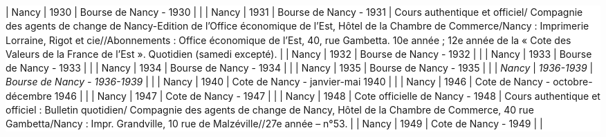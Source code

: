 | Nancy    | 1930      | Bourse de Nancy - 1930                              |                                                                                                                                                                                                                                                                                                                                                                                                       |
| Nancy    | 1931      | Bourse de Nancy - 1931                              | Cours authentique et officiel/ Compagnie des agents de change de Nancy-Edition de l’Office économique de l’Est, Hôtel de la Chambre de Commerce/Nancy : Imprimerie Lorraine, Rigot et cie//Abonnements : Office économique de l’Est, 40, rue Gambetta. 10e année ; 12e année de la « Cote des Valeurs de la France de l’Est ». Quotidien (samedi excepté).                                            |
| Nancy    | 1932      | Bourse de Nancy - 1932                              |                                                                                                                                                                                                                                                                                                                                                                                                       |
| Nancy    | 1933      | Bourse de Nancy - 1933                              |                                                                                                                                                                                                                                                                                                                                                                                                       |
| Nancy    | 1934      | Bourse de Nancy - 1934                              |                                                                                                                                                                                                                                                                                                                                                                                                       |
| Nancy    | 1935      | Bourse de Nancy - 1935                              |                                                                                                                                                                                                                                                                                                                                                                                                       |
| *Nancy*    | *1936-1939*      | *Bourse de Nancy - 1936-1939*                              |                                                                                                                                                                                                                                                                                                                                                                                                       |
| Nancy    | 1940      | Cote de Nancy - janvier-mai 1940                    |                                                                                                                                                                                                                                                                                                                                                                                                       |
| Nancy    | 1946      | Cote de Nancy - octobre-décembre 1946               |                                                                                                                                                                                                                                                                                                                                                                                                       |
| Nancy    | 1947      | Cote de Nancy - 1947                                |                                                                                                                                                                                                                                                                                                                                                                                                       |
| Nancy    | 1948      | Cote officielle de Nancy - 1948                     | Cours authentique et officiel : Bulletin quotidien/ Compagnie des agents de change de Nancy, Hôtel de la Chambre de Commerce, 40 rue Gambetta/Nancy : Impr. Grandville, 10 rue de Malzéville//27e année – n°53.                                                                                                                                                                                       |
| Nancy    | 1949      | Cote de Nancy - 1949                                |                                                                                                                                                                                                                                                                                                                                                                                                       |